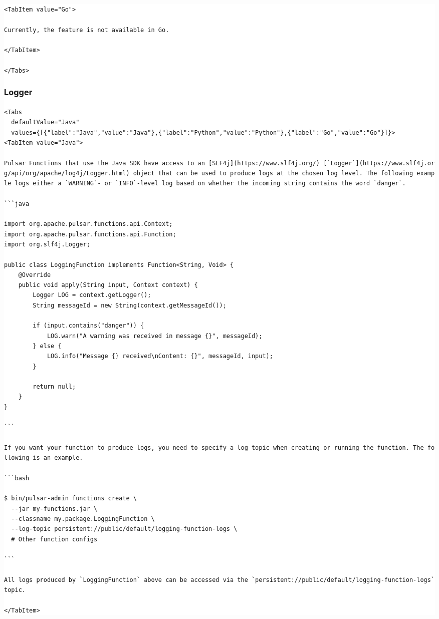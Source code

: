 ````mdx-code-block
<TabItem value="Go">

Currently, the feature is not available in Go.

</TabItem>

</Tabs>
````

### Logger

````mdx-code-block
<Tabs
  defaultValue="Java"
  values={[{"label":"Java","value":"Java"},{"label":"Python","value":"Python"},{"label":"Go","value":"Go"}]}>
<TabItem value="Java">

Pulsar Functions that use the Java SDK have access to an [SLF4j](https://www.slf4j.org/) [`Logger`](https://www.slf4j.org/api/org/apache/log4j/Logger.html) object that can be used to produce logs at the chosen log level. The following example logs either a `WARNING`- or `INFO`-level log based on whether the incoming string contains the word `danger`.

```java

import org.apache.pulsar.functions.api.Context;
import org.apache.pulsar.functions.api.Function;
import org.slf4j.Logger;

public class LoggingFunction implements Function<String, Void> {
    @Override
    public void apply(String input, Context context) {
        Logger LOG = context.getLogger();
        String messageId = new String(context.getMessageId());

        if (input.contains("danger")) {
            LOG.warn("A warning was received in message {}", messageId);
        } else {
            LOG.info("Message {} received\nContent: {}", messageId, input);
        }

        return null;
    }
}

```

If you want your function to produce logs, you need to specify a log topic when creating or running the function. The following is an example.

```bash

$ bin/pulsar-admin functions create \
  --jar my-functions.jar \
  --classname my.package.LoggingFunction \
  --log-topic persistent://public/default/logging-function-logs \
  # Other function configs

```

All logs produced by `LoggingFunction` above can be accessed via the `persistent://public/default/logging-function-logs` topic.

</TabItem>
````